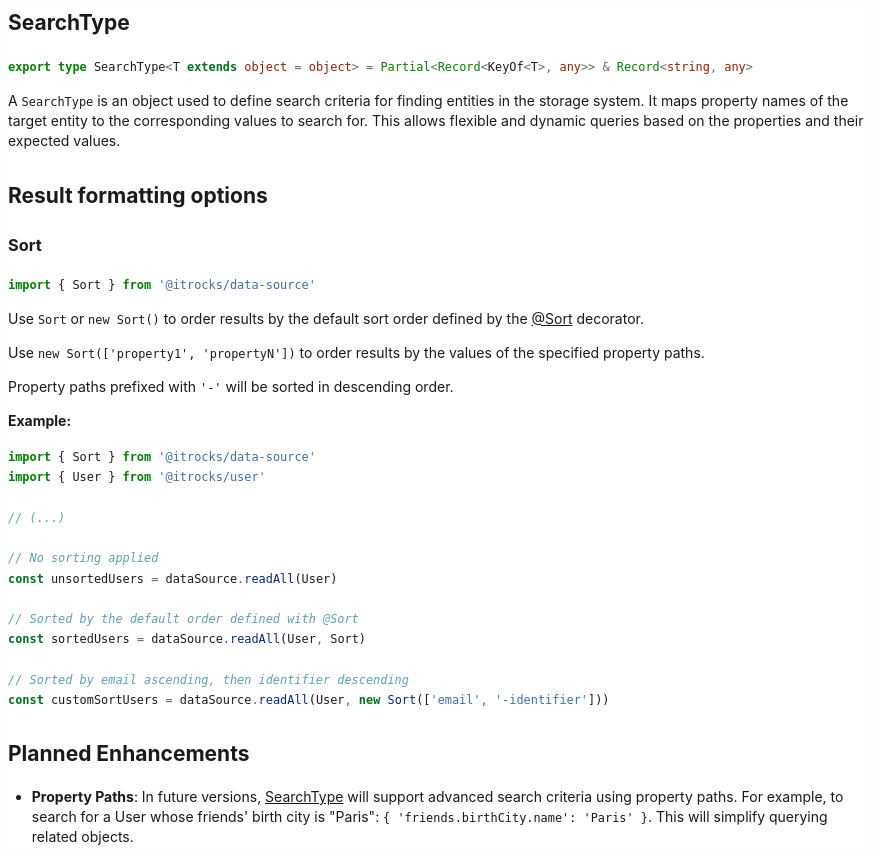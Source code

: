 ## SearchType

```ts
export type SearchType<T extends object = object> = Partial<Record<KeyOf<T>, any>> & Record<string, any>
```

A `SearchType` is an object used to define search criteria for finding entities in the storage system.
It maps property names of the target entity to the corresponding values to search for.
This allows flexible and dynamic queries based on the properties and their expected values.

## Result formatting options

### Sort

```ts
import { Sort } from '@itrocks/data-source'
```

Use `Sort` or `new Sort()` to order results by the default sort order
defined by the [@Sort](https://github.com/itrocks-ts/sort) decorator.

Use `new Sort(['property1', 'propertyN'])` to order results by the values of the specified property paths.

Property paths prefixed with `'-'` will be sorted in descending order.

**Example:**

```ts
import { Sort } from '@itrocks/data-source'
import { User } from '@itrocks/user'

// (...)

// No sorting applied
const unsortedUsers = dataSource.readAll(User)

// Sorted by the default order defined with @Sort
const sortedUsers = dataSource.readAll(User, Sort)

// Sorted by email ascending, then identifier descending
const customSortUsers = dataSource.readAll(User, new Sort(['email', '-identifier']))
```

## Planned Enhancements

- **Property Paths**:
  In future versions, [SearchType](#searchtype) will support advanced search criteria using property paths.
  For example, to search for a User whose friends' birth city is "Paris": `{ 'friends.birthCity.name': 'Paris' }`.
  This will simplify querying related objects.
